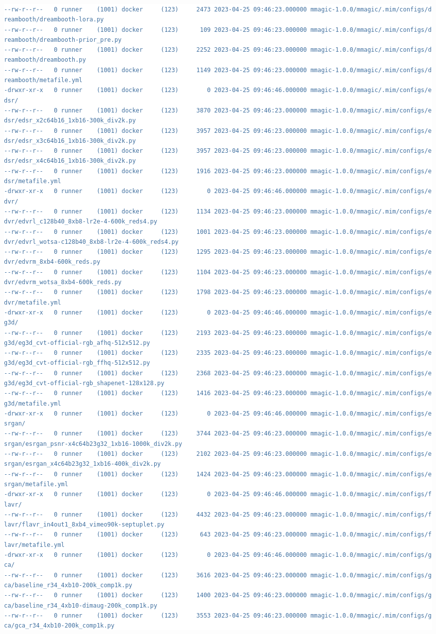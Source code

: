 ```diff
--rw-r--r--   0 runner    (1001) docker     (123)     2473 2023-04-25 09:46:23.000000 mmagic-1.0.0/mmagic/.mim/configs/dreambooth/dreambooth-lora.py
--rw-r--r--   0 runner    (1001) docker     (123)      109 2023-04-25 09:46:23.000000 mmagic-1.0.0/mmagic/.mim/configs/dreambooth/dreambooth-prior_pre.py
--rw-r--r--   0 runner    (1001) docker     (123)     2252 2023-04-25 09:46:23.000000 mmagic-1.0.0/mmagic/.mim/configs/dreambooth/dreambooth.py
--rw-r--r--   0 runner    (1001) docker     (123)     1149 2023-04-25 09:46:23.000000 mmagic-1.0.0/mmagic/.mim/configs/dreambooth/metafile.yml
-drwxr-xr-x   0 runner    (1001) docker     (123)        0 2023-04-25 09:46:46.000000 mmagic-1.0.0/mmagic/.mim/configs/edsr/
--rw-r--r--   0 runner    (1001) docker     (123)     3870 2023-04-25 09:46:23.000000 mmagic-1.0.0/mmagic/.mim/configs/edsr/edsr_x2c64b16_1xb16-300k_div2k.py
--rw-r--r--   0 runner    (1001) docker     (123)     3957 2023-04-25 09:46:23.000000 mmagic-1.0.0/mmagic/.mim/configs/edsr/edsr_x3c64b16_1xb16-300k_div2k.py
--rw-r--r--   0 runner    (1001) docker     (123)     3957 2023-04-25 09:46:23.000000 mmagic-1.0.0/mmagic/.mim/configs/edsr/edsr_x4c64b16_1xb16-300k_div2k.py
--rw-r--r--   0 runner    (1001) docker     (123)     1916 2023-04-25 09:46:23.000000 mmagic-1.0.0/mmagic/.mim/configs/edsr/metafile.yml
-drwxr-xr-x   0 runner    (1001) docker     (123)        0 2023-04-25 09:46:46.000000 mmagic-1.0.0/mmagic/.mim/configs/edvr/
--rw-r--r--   0 runner    (1001) docker     (123)     1134 2023-04-25 09:46:23.000000 mmagic-1.0.0/mmagic/.mim/configs/edvr/edvrl_c128b40_8xb8-lr2e-4-600k_reds4.py
--rw-r--r--   0 runner    (1001) docker     (123)     1001 2023-04-25 09:46:23.000000 mmagic-1.0.0/mmagic/.mim/configs/edvr/edvrl_wotsa-c128b40_8xb8-lr2e-4-600k_reds4.py
--rw-r--r--   0 runner    (1001) docker     (123)     1295 2023-04-25 09:46:23.000000 mmagic-1.0.0/mmagic/.mim/configs/edvr/edvrm_8xb4-600k_reds.py
--rw-r--r--   0 runner    (1001) docker     (123)     1104 2023-04-25 09:46:23.000000 mmagic-1.0.0/mmagic/.mim/configs/edvr/edvrm_wotsa_8xb4-600k_reds.py
--rw-r--r--   0 runner    (1001) docker     (123)     1798 2023-04-25 09:46:23.000000 mmagic-1.0.0/mmagic/.mim/configs/edvr/metafile.yml
-drwxr-xr-x   0 runner    (1001) docker     (123)        0 2023-04-25 09:46:46.000000 mmagic-1.0.0/mmagic/.mim/configs/eg3d/
--rw-r--r--   0 runner    (1001) docker     (123)     2193 2023-04-25 09:46:23.000000 mmagic-1.0.0/mmagic/.mim/configs/eg3d/eg3d_cvt-official-rgb_afhq-512x512.py
--rw-r--r--   0 runner    (1001) docker     (123)     2335 2023-04-25 09:46:23.000000 mmagic-1.0.0/mmagic/.mim/configs/eg3d/eg3d_cvt-official-rgb_ffhq-512x512.py
--rw-r--r--   0 runner    (1001) docker     (123)     2368 2023-04-25 09:46:23.000000 mmagic-1.0.0/mmagic/.mim/configs/eg3d/eg3d_cvt-official-rgb_shapenet-128x128.py
--rw-r--r--   0 runner    (1001) docker     (123)     1416 2023-04-25 09:46:23.000000 mmagic-1.0.0/mmagic/.mim/configs/eg3d/metafile.yml
-drwxr-xr-x   0 runner    (1001) docker     (123)        0 2023-04-25 09:46:46.000000 mmagic-1.0.0/mmagic/.mim/configs/esrgan/
--rw-r--r--   0 runner    (1001) docker     (123)     3744 2023-04-25 09:46:23.000000 mmagic-1.0.0/mmagic/.mim/configs/esrgan/esrgan_psnr-x4c64b23g32_1xb16-1000k_div2k.py
--rw-r--r--   0 runner    (1001) docker     (123)     2102 2023-04-25 09:46:23.000000 mmagic-1.0.0/mmagic/.mim/configs/esrgan/esrgan_x4c64b23g32_1xb16-400k_div2k.py
--rw-r--r--   0 runner    (1001) docker     (123)     1424 2023-04-25 09:46:23.000000 mmagic-1.0.0/mmagic/.mim/configs/esrgan/metafile.yml
-drwxr-xr-x   0 runner    (1001) docker     (123)        0 2023-04-25 09:46:46.000000 mmagic-1.0.0/mmagic/.mim/configs/flavr/
--rw-r--r--   0 runner    (1001) docker     (123)     4432 2023-04-25 09:46:23.000000 mmagic-1.0.0/mmagic/.mim/configs/flavr/flavr_in4out1_8xb4_vimeo90k-septuplet.py
--rw-r--r--   0 runner    (1001) docker     (123)      643 2023-04-25 09:46:23.000000 mmagic-1.0.0/mmagic/.mim/configs/flavr/metafile.yml
-drwxr-xr-x   0 runner    (1001) docker     (123)        0 2023-04-25 09:46:46.000000 mmagic-1.0.0/mmagic/.mim/configs/gca/
--rw-r--r--   0 runner    (1001) docker     (123)     3616 2023-04-25 09:46:23.000000 mmagic-1.0.0/mmagic/.mim/configs/gca/baseline_r34_4xb10-200k_comp1k.py
--rw-r--r--   0 runner    (1001) docker     (123)     1400 2023-04-25 09:46:23.000000 mmagic-1.0.0/mmagic/.mim/configs/gca/baseline_r34_4xb10-dimaug-200k_comp1k.py
--rw-r--r--   0 runner    (1001) docker     (123)     3553 2023-04-25 09:46:23.000000 mmagic-1.0.0/mmagic/.mim/configs/gca/gca_r34_4xb10-200k_comp1k.py
```